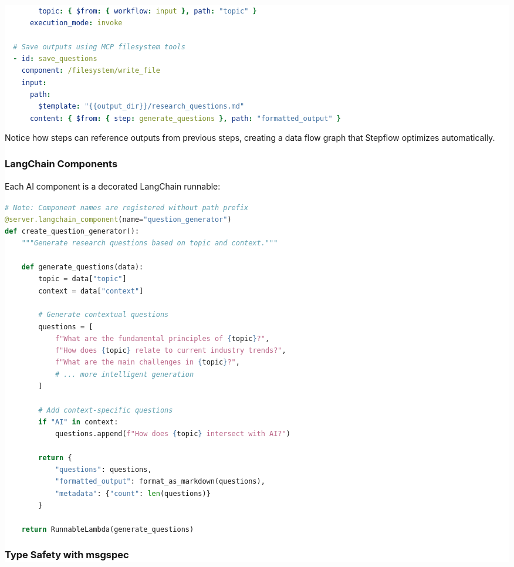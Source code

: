 ```yaml
        topic: { $from: { workflow: input }, path: "topic" }
      execution_mode: invoke

  # Save outputs using MCP filesystem tools
  - id: save_questions
    component: /filesystem/write_file
    input:
      path: 
        $template: "{{output_dir}}/research_questions.md"
      content: { $from: { step: generate_questions }, path: "formatted_output" }
```

Notice how steps can reference outputs from previous steps, creating a data flow graph that Stepflow optimizes automatically.

### LangChain Components

Each AI component is a decorated LangChain runnable:

```python
# Note: Component names are registered without path prefix
@server.langchain_component(name="question_generator")
def create_question_generator():
    """Generate research questions based on topic and context."""
    
    def generate_questions(data):
        topic = data["topic"]
        context = data["context"]
        
        # Generate contextual questions
        questions = [
            f"What are the fundamental principles of {topic}?",
            f"How does {topic} relate to current industry trends?",
            f"What are the main challenges in {topic}?",
            # ... more intelligent generation
        ]
        
        # Add context-specific questions
        if "AI" in context:
            questions.append(f"How does {topic} intersect with AI?")
        
        return {
            "questions": questions,
            "formatted_output": format_as_markdown(questions),
            "metadata": {"count": len(questions)}
        }
    
    return RunnableLambda(generate_questions)
```

### Type Safety with msgspec
